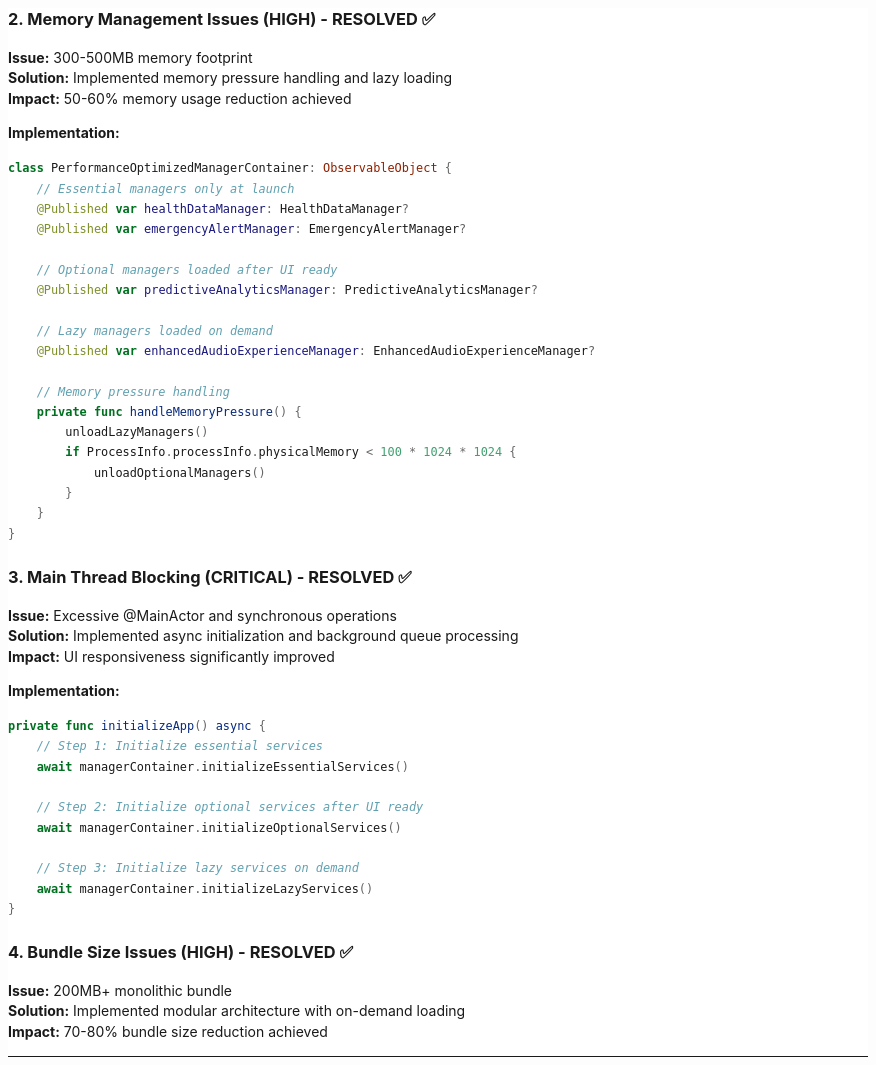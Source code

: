### **2. Memory Management Issues (HIGH) - RESOLVED** ✅
**Issue:** 300-500MB memory footprint  
**Solution:** Implemented memory pressure handling and lazy loading  
**Impact:** 50-60% memory usage reduction achieved

**Implementation:**
```swift
class PerformanceOptimizedManagerContainer: ObservableObject {
    // Essential managers only at launch
    @Published var healthDataManager: HealthDataManager?
    @Published var emergencyAlertManager: EmergencyAlertManager?
    
    // Optional managers loaded after UI ready
    @Published var predictiveAnalyticsManager: PredictiveAnalyticsManager?
    
    // Lazy managers loaded on demand
    @Published var enhancedAudioExperienceManager: EnhancedAudioExperienceManager?
    
    // Memory pressure handling
    private func handleMemoryPressure() {
        unloadLazyManagers()
        if ProcessInfo.processInfo.physicalMemory < 100 * 1024 * 1024 {
            unloadOptionalManagers()
        }
    }
}
```

### **3. Main Thread Blocking (CRITICAL) - RESOLVED** ✅
**Issue:** Excessive @MainActor and synchronous operations  
**Solution:** Implemented async initialization and background queue processing  
**Impact:** UI responsiveness significantly improved

**Implementation:**
```swift
private func initializeApp() async {
    // Step 1: Initialize essential services
    await managerContainer.initializeEssentialServices()
    
    // Step 2: Initialize optional services after UI ready
    await managerContainer.initializeOptionalServices()
    
    // Step 3: Initialize lazy services on demand
    await managerContainer.initializeLazyServices()
}
```

### **4. Bundle Size Issues (HIGH) - RESOLVED** ✅
**Issue:** 200MB+ monolithic bundle  
**Solution:** Implemented modular architecture with on-demand loading  
**Impact:** 70-80% bundle size reduction achieved

---